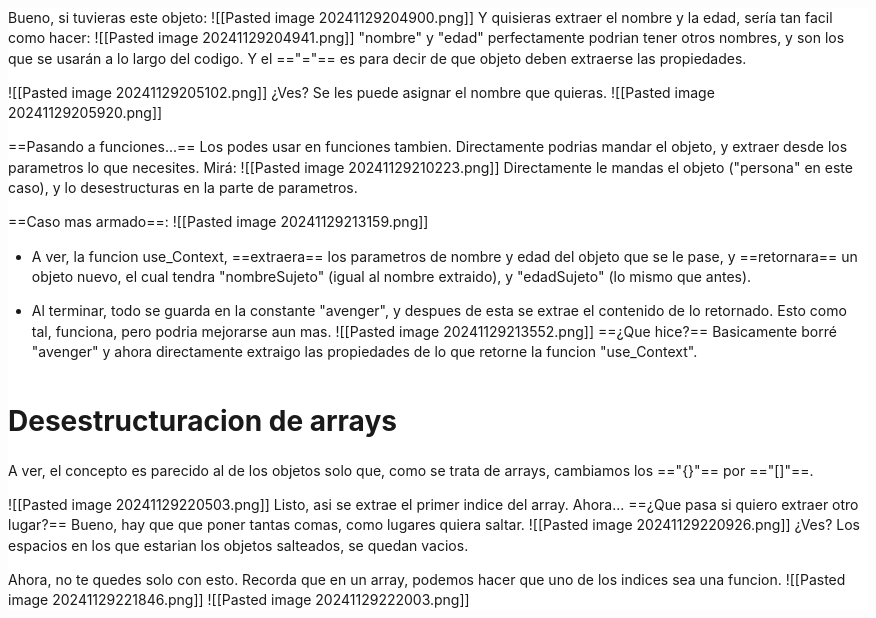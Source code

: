 Bueno, si tuvieras este objeto:
![[Pasted image 20241129204900.png]]
Y quisieras extraer el nombre y la edad, sería tan facil como hacer:
![[Pasted image 20241129204941.png]]
"nombre" y "edad" perfectamente podrian tener otros nombres, y son los que se usarán a lo largo del codigo. Y el =="="== es para decir de que objeto deben extraerse las propiedades.

![[Pasted image 20241129205102.png]]
¿Ves? Se les puede asignar el nombre que quieras. 
![[Pasted image 20241129205920.png]]

==Pasando a funciones...==
Los podes usar en funciones tambien. Directamente podrias mandar el objeto, y extraer desde los parametros lo que necesites. Mirá:
![[Pasted image 20241129210223.png]]
Directamente le mandas el objeto ("persona" en este caso), y lo desestructuras en la parte de parametros.

==Caso mas armado==:
![[Pasted image 20241129213159.png]]
- A ver, la funcion use_Context, ==extraera== los parametros de nombre y edad del objeto que se le pase, y ==retornara== un objeto nuevo, el cual tendra "nombreSujeto" (igual al nombre extraido), y "edadSujeto" (lo mismo que antes).

- Al terminar, todo se guarda en la constante "avenger", y despues de esta se extrae el contenido de lo retornado. Esto como tal, funciona, pero podria mejorarse aun mas.
![[Pasted image 20241129213552.png]]
==¿Que hice?== Basicamente borré "avenger" y ahora directamente extraigo las propiedades de lo que retorne la funcion "use_Context".

# Desestructuracion de arrays

A ver, el concepto es parecido al de los objetos solo que, como se trata de arrays, cambiamos los =="{}"== por =="[]"==. 

![[Pasted image 20241129220503.png]]
Listo, asi se extrae el primer indice del array. Ahora... ==¿Que pasa si quiero extraer otro lugar?==
Bueno, hay que que poner tantas comas, como lugares quiera saltar.
![[Pasted image 20241129220926.png]]
¿Ves? Los espacios en los que estarian los objetos salteados, se quedan vacios.

Ahora, no te quedes solo con esto. Recorda que en un array, podemos hacer que uno de los indices sea una funcion. 
![[Pasted image 20241129221846.png]]
![[Pasted image 20241129222003.png]]
